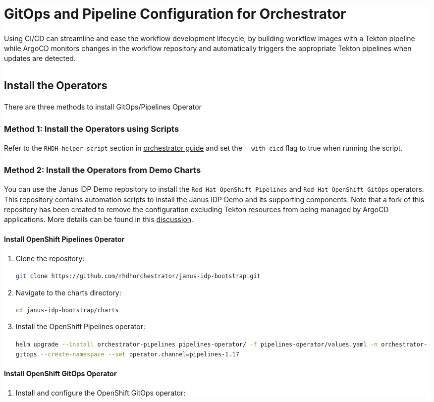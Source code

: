 # GitOps and Pipeline Configuration for Orchestrator

Using CI/CD can streamline and ease the workflow development lifecycle, by building workflow images with a Tekton
pipeline while ArgoCD monitors changes in the workflow repository and automatically triggers the appropriate Tekton
pipelines when updates are detected.

## Install the Operators

There are three methods to install GitOps/Pipelines Operator

### Method 1: Install the Operators using Scripts

Refer to the `RHDH helper script` section in [orchestrator guide](orchestrator.md) and set the `--with-cicd` flag to
true when running the script.

### Method 2: Install the Operators from Demo Charts

You can use the Janus IDP Demo repository to install the `Red Hat OpenShift Pipelines` and `Red Hat OpenShift GitOps`
operators. This repository contains automation scripts to install the Janus IDP Demo and its supporting components. Note
that a fork of this repository has been created to remove the configuration excluding Tekton resources from being
managed by ArgoCD applications. More details can be found in
this [discussion](https://github.com/argoproj/argo-cd/discussions/8674#discussioncomment-2318554).

#### Install OpenShift Pipelines Operator

1. Clone the repository:

    ```bash
    git clone https://github.com/rhdhorchestrator/janus-idp-bootstrap.git
    ```

2. Navigate to the charts directory:

    ```bash
    cd janus-idp-bootstrap/charts
    ```
3. Install the OpenShift Pipelines operator:

    ```bash
    helm upgrade --install orchestrator-pipelines pipelines-operator/ -f pipelines-operator/values.yaml -n orchestrator-gitops --create-namespace --set operator.channel=pipelines-1.17
    ```

#### Install OpenShift GitOps Operator

1. Install and configure the OpenShift GitOps operator:
